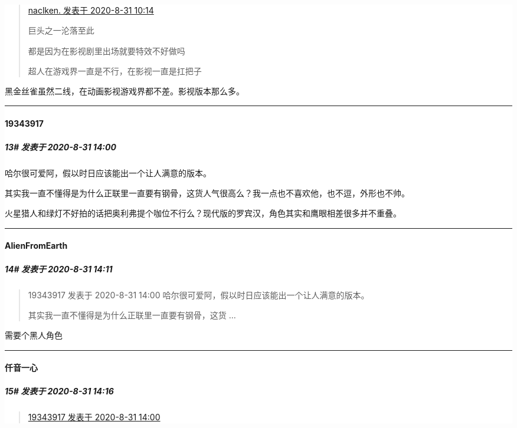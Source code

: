 <blockquote><a href="httphttps://bbs.saraba1st.com/2b/forum.php?mod=redirect&amp;goto=findpost&amp;pid=48598043&amp;ptid=1957392" target="_blank">naclken. 发表于 2020-8-31 10:14</a>

巨头之一沦落至此

都是因为在影视剧里出场就要特效不好做吗

超人在游戏界一直是不行，在影视一直是扛把子</blockquote>
黑金丝雀虽然二线，在动画影视游戏界都不差。影视版本那么多。







*****

####  19343917  
##### 13#       发表于 2020-8-31 14:00




哈尔很可爱阿，假以时日应该能出一个让人满意的版本。


其实我一直不懂得是为什么正联里一直要有钢骨，这货人气很高么？我一点也不喜欢他，也不逗，外形也不帅。


火星猎人和绿灯不好拍的话把奥利弗提个咖位不行么？现代版的罗宾汉，角色其实和鹰眼相差很多并不重叠。








*****

####  AlienFromEarth  
##### 14#       发表于 2020-8-31 14:11



<blockquote>19343917 发表于 2020-8-31 14:00
哈尔很可爱阿，假以时日应该能出一个让人满意的版本。


其实我一直不懂得是为什么正联里一直要有钢骨，这货 ...</blockquote>
需要个黑人角色







*****

####  仟音一心  
##### 15#       发表于 2020-8-31 14:16



<blockquote><a href="httphttps://bbs.saraba1st.com/2b/forum.php?mod=redirect&amp;goto=findpost&amp;pid=48600655&amp;ptid=1957392" target="_blank">19343917 发表于 2020-8-31 14:00</a>
